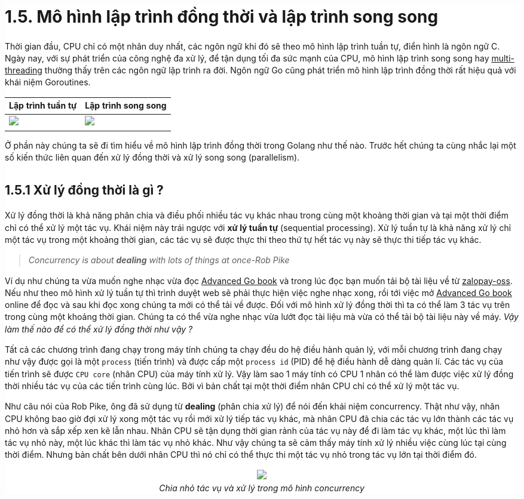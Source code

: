 # 1.5. Mô hình lập trình đồng thời và lập trình song song

Thời gian đầu, CPU chỉ có một nhân duy nhất, các ngôn ngữ khi đó sẽ theo mô hình lập trình tuần tự, điển hình là ngôn ngữ C. Ngày nay, với sự phát triển của công nghệ đa xử lý, để tận dụng tối đa sức mạnh của CPU, mô hình lập trình song song hay [multi-threading](https://en.wikipedia.org/wiki/Multithreading_(computer_architecture)) thường thấy trên các ngôn ngữ lập trình ra đời. Ngôn ngữ Go cũng phát triển mô hình lập trình đồng thời rất hiệu quả với khái niệm Goroutines.

Lập trình tuần tự|Lập trình song song
---|---
![](../images/ch1-5-sequence-programming.png) | ![](../images/ch1-5-parallelprograming.png)

Ở phần này chúng ta sẽ đi tìm hiểu về mô hình lập trình đồng thời trong Golang như thế nào. Trước hết chúng ta cùng nhắc lại một số kiến thức liên quan đến xử lý đồng thời và xử lý song song (parallelism).

## 1.5.1 Xử lý đồng thời là gì ?

Xử lý đồng thời là khả năng phân chia và điều phối nhiều tác vụ khác nhau trong cùng một khoảng thời gian và tại một thời điểm chỉ có thể xử lý một tác vụ. Khái niệm này trái ngược với **xử lý tuần tự** (sequential processing). Xử lý tuần tự là khả năng xử lý chỉ một tác vụ trong một khoảng thời gian, các tác vụ sẽ được thực thi theo thứ tự hết tác vụ này sẽ thực thi tiếp tác vụ khác.

>*Concurrency is about **dealing** with lots of things at once-Rob Pike*

Ví dụ như chúng ta vừa muốn nghe nhạc vừa đọc [Advanced Go book](https://zalopay-oss.github.io/go-advanced/) và trong lúc đọc bạn muốn tải bộ tài liệu về từ [zalopay-oss](https://github.com/zalopay-oss/go-advanced). Nếu như theo mô hình xử lý tuần tự thì trình duyệt web sẽ phải thực hiện việc nghe nhạc xong, rồi tới việc mở  [Advanced Go book](https://zalopay-oss.github.io/go-advanced/) online để đọc và sau khi đọc xong chúng ta mới có thể tải về được. Đối với mô hình xử lý đồng thời thì ta có thể làm 3 tác vụ trên trong cùng một khoảng thời gian. Chúng ta có thể vừa nghe nhạc vừa lướt đọc tài liệu mà vừa có thể tải bộ tài liệu này về máy. *Vậy làm thế nào để có thể xử lý đồng thời như vậy ?*

Tất cả các chương trình đang chạy trong máy tính chúng ta chạy đều do hệ điều hành quản lý, với mỗi chương trình đang chạy như vậy được gọi là một `process` (tiến trình) và được cấp một `process id` (PID) để hệ điều hành dễ dàng quản lí. Các tác vụ của tiến trình sẽ được `CPU core` (nhân CPU) của máy tính xử lý. Vậy làm sao 1 máy tính có CPU 1 nhân có thể làm được việc xử lý đồng thời nhiều tác vụ của các tiến trình cùng lúc. Bởi vì bản chất tại một thời điểm nhân CPU chỉ có thể xử lý một tác vụ.

Như câu nói của Rob Pike, ông đã sử dụng từ **dealing** (phân chia xử lý) để nói đến khái niệm concurrency. Thật như vậy, nhân CPU không bao giờ đợi xử lý xong một tác vụ rồi mới xử lý tiếp tác vụ khác, mà nhân CPU đã chia các tác vụ lớn thành các tác vụ nhỏ hơn và sắp xếp xen kẽ lẫn nhau. Nhân CPU sẽ tận dụng thời gian rảnh của tác vụ này để đi làm tác vụ khác, một lúc thì làm tác vụ nhỏ này, một lúc khác thì làm tác vụ nhỏ khác. Như vậy chúng ta sẽ cảm thấy máy tính xử lý nhiều việc cùng lúc tại cùng thời điểm. Nhưng bản chất bên dưới nhân CPU thì nó chỉ có thể thực thi một tác vụ nhỏ trong tác vụ lớn tại thời điểm đó.

<div align="center">
    <img src="../images/ch1.6-concurrent-process.png">
    <br/>
        <span align="center"><i>Chia nhỏ tác vụ và xử lý trong mô hình concurrency</i></span>
    <br/>
</div>
